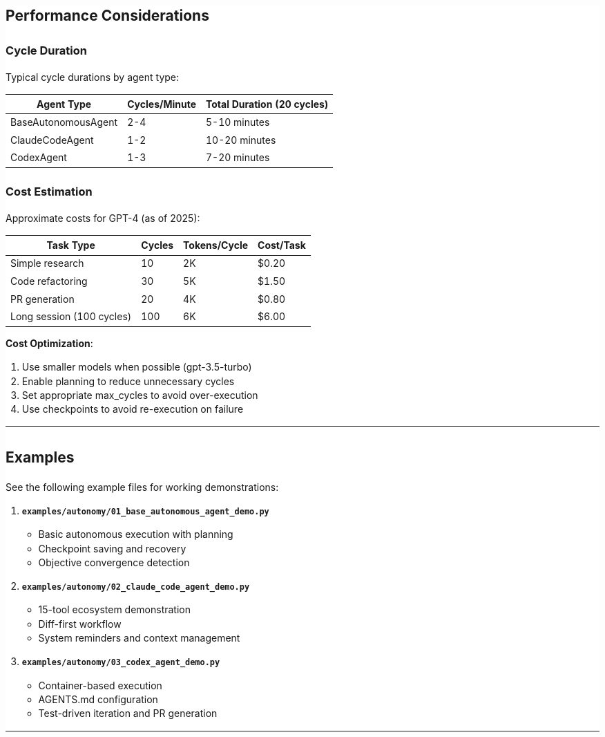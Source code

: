 
## Performance Considerations

### Cycle Duration

Typical cycle durations by agent type:

| Agent Type | Cycles/Minute | Total Duration (20 cycles) |
|------------|---------------|---------------------------|
| BaseAutonomousAgent | 2-4 | 5-10 minutes |
| ClaudeCodeAgent | 1-2 | 10-20 minutes |
| CodexAgent | 1-3 | 7-20 minutes |

### Cost Estimation

Approximate costs for GPT-4 (as of 2025):

| Task Type | Cycles | Tokens/Cycle | Cost/Task |
|-----------|--------|--------------|-----------|
| Simple research | 10 | 2K | $0.20 |
| Code refactoring | 30 | 5K | $1.50 |
| PR generation | 20 | 4K | $0.80 |
| Long session (100 cycles) | 100 | 6K | $6.00 |

**Cost Optimization**:
1. Use smaller models when possible (gpt-3.5-turbo)
2. Enable planning to reduce unnecessary cycles
3. Set appropriate max_cycles to avoid over-execution
4. Use checkpoints to avoid re-execution on failure

---

## Examples

See the following example files for working demonstrations:

1. **`examples/autonomy/01_base_autonomous_agent_demo.py`**
   - Basic autonomous execution with planning
   - Checkpoint saving and recovery
   - Objective convergence detection

2. **`examples/autonomy/02_claude_code_agent_demo.py`**
   - 15-tool ecosystem demonstration
   - Diff-first workflow
   - System reminders and context management

3. **`examples/autonomy/03_codex_agent_demo.py`**
   - Container-based execution
   - AGENTS.md configuration
   - Test-driven iteration and PR generation

---